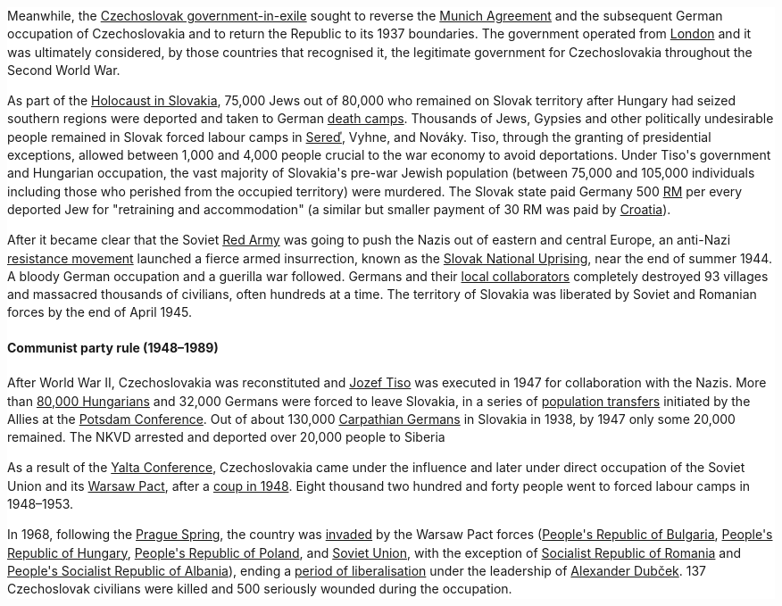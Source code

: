 Meanwhile, the [Czechoslovak government-in-exile](https://en.wikipedia.org/wiki/Czechoslovak_government-in-exile) sought to reverse the [Munich Agreement](https://en.wikipedia.org/wiki/Munich_Agreement) and the subsequent German occupation of Czechoslovakia and to return the Republic to its 1937 boundaries. The government operated from [London](https://en.wikipedia.org/wiki/London) and it was ultimately considered, by those countries that recognised it, the legitimate government for Czechoslovakia throughout the Second World War.
  
As part of the [Holocaust in Slovakia](https://en.wikipedia.org/wiki/Holocaust_in_Slovakia), 75,000 Jews out of 80,000 who remained on Slovak territory after Hungary had seized southern regions were deported and taken to German [death camps](https://en.wikipedia.org/wiki/Death_camps). Thousands of Jews, Gypsies and other politically undesirable people remained in Slovak forced labour camps in [Sereď](https://en.wikipedia.org/wiki/Sere%C4%8F_concentration_camp), Vyhne, and Nováky. Tiso, through the granting of presidential exceptions, allowed between 1,000 and 4,000 people crucial to the war economy to avoid deportations.
Under Tiso's government and Hungarian occupation, the vast majority of Slovakia's pre-war Jewish population (between 75,000 and 105,000 individuals including those who perished from the occupied territory) were murdered. The Slovak state paid Germany 500 [RM](https://en.wikipedia.org/wiki/Reichsmark) per every deported Jew for "retraining and accommodation" (a similar but smaller payment of 30 RM was paid by [Croatia](https://en.wikipedia.org/wiki/Independent_State_of_Croatia)).
  
After it became clear that the Soviet [Red Army](https://en.wikipedia.org/wiki/Red_Army) was going to push the Nazis out of eastern and central Europe, an anti-Nazi [resistance movement](https://en.wikipedia.org/wiki/Resistance_movement) launched a fierce armed insurrection, known as the [Slovak National Uprising](https://en.wikipedia.org/wiki/Slovak_National_Uprising), near the end of summer 1944. A bloody German occupation and a guerilla war followed. Germans and their [local collaborators](https://en.wikipedia.org/wiki/Hlinka_Guard) completely destroyed 93 villages and massacred thousands of civilians, often hundreds at a time. The territory of Slovakia was liberated by Soviet and Romanian forces by the end of April 1945.
  
  
#### Communist party rule (1948–1989)
  
After World War II, Czechoslovakia was reconstituted and [Jozef Tiso](https://en.wikipedia.org/wiki/Jozef_Tiso) was executed in 1947 for collaboration with the Nazis. More than [80,000 Hungarians](https://en.wikipedia.org/wiki/Hungarians_in_Slovakia#Population_exchanges) and 32,000 Germans were forced to leave Slovakia, in a series of [population transfers](https://en.wikipedia.org/wiki/Expulsion_of_Germans_after_World_War_II) initiated by the Allies at the [Potsdam Conference](https://en.wikipedia.org/wiki/Potsdam_Conference). Out of about 130,000 [Carpathian Germans](https://en.wikipedia.org/wiki/Carpathian_Germans) in Slovakia in 1938, by 1947 only some 20,000 remained. The NKVD arrested and deported over 20,000 people to Siberia
  
As a result of the [Yalta Conference](https://en.wikipedia.org/wiki/Yalta_Conference), Czechoslovakia came under the influence and later under direct occupation of the Soviet Union and its [Warsaw Pact](https://en.wikipedia.org/wiki/Warsaw_Pact), after a [coup in 1948](https://en.wikipedia.org/wiki/1948_Czechoslovak_coup_d%27%C3%A9tat). Eight thousand two hundred and forty people went to forced labour camps in 1948–1953.
  
In 1968, following the [Prague Spring](https://en.wikipedia.org/wiki/Prague_Spring), the country was [invaded](https://en.wikipedia.org/wiki/Warsaw_Pact_invasion_of_Czechoslovakia) by the Warsaw Pact forces ([People's Republic of Bulgaria](https://en.wikipedia.org/wiki/People%27s_Republic_of_Bulgaria), [People's Republic of Hungary](https://en.wikipedia.org/wiki/Hungarian_People%27s_Republic), [People's Republic of Poland](https://en.wikipedia.org/wiki/Polish_People%27s_Republic), and [Soviet Union](https://en.wikipedia.org/wiki/Soviet_Union), with the exception of [Socialist Republic of Romania](https://en.wikipedia.org/wiki/Socialist_Republic_of_Romania) and [People's Socialist Republic of Albania](https://en.wikipedia.org/wiki/People%27s_Socialist_Republic_of_Albania)), ending a [period of liberalisation](https://en.wikipedia.org/wiki/Prague_Spring) under the leadership of [Alexander Dubček](https://en.wikipedia.org/wiki/Alexander_Dub%C4%8Dek). 137 Czechoslovak civilians were killed and 500 seriously wounded during the occupation.
  